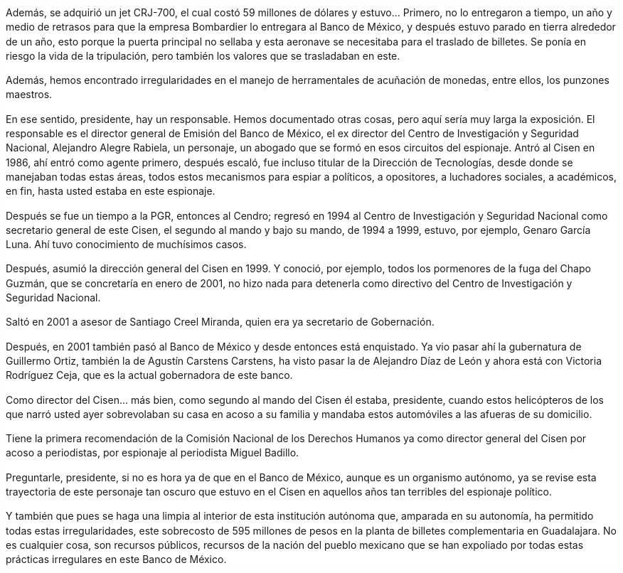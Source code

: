 Además, se adquirió un jet CRJ-700, el cual costó 59 millones de dólares y
estuvo… Primero, no lo entregaron a tiempo, un año y medio de retrasos para
que la empresa Bombardier lo entregara al Banco de México, y después estuvo
parado en tierra alrededor de un año, esto porque la puerta principal no
sellaba y esta aeronave se necesitaba para el traslado de billetes. Se ponía
en riesgo la vida de la tripulación, pero también los valores que se
trasladaban en este.

Además, hemos encontrado irregularidades en el manejo de herramentales de
acuñación de monedas, entre ellos, los punzones maestros.

En ese sentido, presidente, hay un responsable. Hemos documentado otras cosas,
pero aquí sería muy larga la exposición. El responsable es el director general
de Emisión del Banco de México, el ex director del Centro de Investigación y
Seguridad Nacional, Alejandro Alegre Rabiela, un personaje, un abogado que se
formó en esos circuitos del espionaje. Antró al Cisen en 1986, ahí entró como
agente primero, después escaló, fue incluso titular de la Dirección de
Tecnologías, desde donde se manejaban todas estas áreas, todos estos
mecanismos para espiar a políticos, a opositores, a luchadores sociales, a
académicos, en fin, hasta usted estaba en este espionaje.

Después se fue un tiempo a la PGR, entonces al Cendro; regresó en 1994 al
Centro de Investigación y Seguridad Nacional como secretario general de este
Cisen, el segundo al mando y bajo su mando, de 1994 a 1999, estuvo, por
ejemplo, Genaro García Luna. Ahí tuvo conocimiento de muchísimos casos.

Después, asumió la dirección general del Cisen en 1999. Y conoció, por
ejemplo, todos los pormenores de la fuga del Chapo Guzmán, que se concretaría
en enero de 2001, no hizo nada para detenerla como directivo del Centro de
Investigación y Seguridad Nacional.

Saltó en 2001 a asesor de Santiago Creel Miranda, quien era ya secretario de
Gobernación.

Después, en 2001 también pasó al Banco de México y desde entonces está
enquistado. Ya vio pasar ahí la gubernatura de Guillermo Ortiz, también la de
Agustín Carstens Carstens, ha visto pasar la de Alejandro Díaz de León y ahora
está con Victoria Rodríguez Ceja, que es la actual gobernadora de este banco.

Como director del Cisen… más bien, como segundo al mando del Cisen él estaba,
presidente, cuando estos helicópteros de los que narró usted ayer sobrevolaban
su casa en acoso a su familia y mandaba estos automóviles a las afueras de su
domicilio.

Tiene la primera recomendación de la Comisión Nacional de los Derechos Humanos
ya como director general del Cisen por acoso a periodistas, por espionaje al
periodista Miguel Badillo.

Preguntarle, presidente, si no es hora ya de que en el Banco de México, aunque
es un organismo autónomo, ya se revise esta trayectoria de este personaje tan
oscuro que estuvo en el Cisen en aquellos años tan terribles del espionaje
político.

Y también que pues se haga una limpia al interior de esta institución autónoma
que, amparada en su autonomía, ha permitido todas estas irregularidades, este
sobrecosto de 595 millones de pesos en la planta de billetes complementaria en
Guadalajara. No es cualquier cosa, son recursos públicos, recursos de la
nación del pueblo mexicano que se han expoliado por todas estas prácticas
irregulares en este Banco de México.
